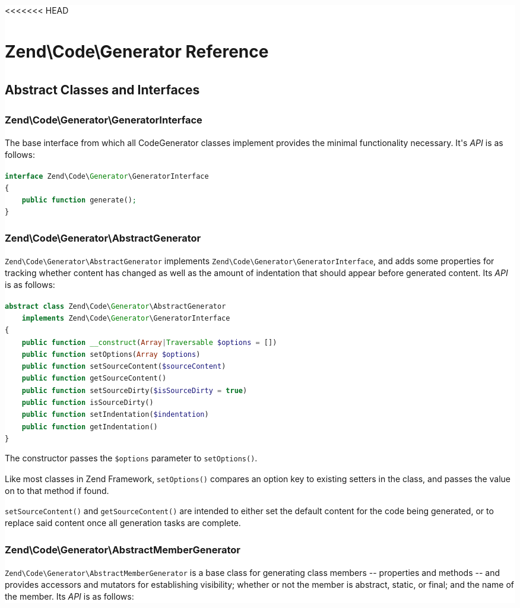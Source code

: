 <<<<<<< HEAD
# Zend\\Code\\Generator Reference

## Abstract Classes and Interfaces

### Zend\\Code\\Generator\\GeneratorInterface

The base interface from which all CodeGenerator classes implement provides the minimal functionality
necessary. It's *API* is as follows:

```php
interface Zend\Code\Generator\GeneratorInterface
{
    public function generate();
}
```

### Zend\\Code\\Generator\\AbstractGenerator

`Zend\Code\Generator\AbstractGenerator` implements `Zend\Code\Generator\GeneratorInterface`, and
adds some properties for tracking whether content has changed as well as the amount of indentation
that should appear before generated content. Its *API* is as follows:

```php
abstract class Zend\Code\Generator\AbstractGenerator
    implements Zend\Code\Generator\GeneratorInterface
{
    public function __construct(Array|Traversable $options = [])
    public function setOptions(Array $options)
    public function setSourceContent($sourceContent)
    public function getSourceContent()
    public function setSourceDirty($isSourceDirty = true)
    public function isSourceDirty()
    public function setIndentation($indentation)
    public function getIndentation()
}
```

The constructor passes the `$options` parameter to `setOptions()`.

Like most classes in Zend Framework, `setOptions()` compares an option key to existing setters in
the class, and passes the value on to that method if found.

`setSourceContent()` and `getSourceContent()` are intended to either set the default content for the
code being generated, or to replace said content once all generation tasks are complete.

### Zend\\Code\\Generator\\AbstractMemberGenerator

`Zend\Code\Generator\AbstractMemberGenerator` is a base class for generating class members --
properties and methods -- and provides accessors and mutators for establishing visibility; whether
or not the member is abstract, static, or final; and the name of the member. Its *API* is as
follows:
